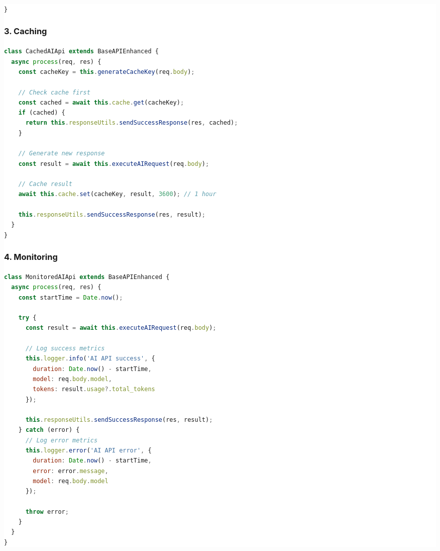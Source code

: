 ```javascript
}
```

### 3. Caching

```javascript
class CachedAIApi extends BaseAPIEnhanced {
  async process(req, res) {
    const cacheKey = this.generateCacheKey(req.body);
    
    // Check cache first
    const cached = await this.cache.get(cacheKey);
    if (cached) {
      return this.responseUtils.sendSuccessResponse(res, cached);
    }

    // Generate new response
    const result = await this.executeAIRequest(req.body);
    
    // Cache result
    await this.cache.set(cacheKey, result, 3600); // 1 hour
    
    this.responseUtils.sendSuccessResponse(res, result);
  }
}
```

### 4. Monitoring

```javascript
class MonitoredAIApi extends BaseAPIEnhanced {
  async process(req, res) {
    const startTime = Date.now();
    
    try {
      const result = await this.executeAIRequest(req.body);
      
      // Log success metrics
      this.logger.info('AI API success', {
        duration: Date.now() - startTime,
        model: req.body.model,
        tokens: result.usage?.total_tokens
      });
      
      this.responseUtils.sendSuccessResponse(res, result);
    } catch (error) {
      // Log error metrics
      this.logger.error('AI API error', {
        duration: Date.now() - startTime,
        error: error.message,
        model: req.body.model
      });
      
      throw error;
    }
  }
}
```
